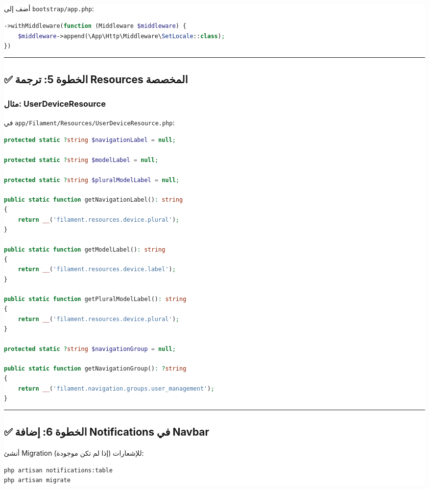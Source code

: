 أضف إلى `bootstrap/app.php`:

```php
->withMiddleware(function (Middleware $middleware) {
    $middleware->append(\App\Http\Middleware\SetLocale::class);
})
```

---

## ✅ الخطوة 5: ترجمة Resources المخصصة

### مثال: UserDeviceResource

في `app/Filament/Resources/UserDeviceResource.php`:

```php
protected static ?string $navigationLabel = null;

protected static ?string $modelLabel = null;

protected static ?string $pluralModelLabel = null;

public static function getNavigationLabel(): string
{
    return __('filament.resources.device.plural');
}

public static function getModelLabel(): string
{
    return __('filament.resources.device.label');
}

public static function getPluralModelLabel(): string
{
    return __('filament.resources.device.plural');
}

protected static ?string $navigationGroup = null;

public static function getNavigationGroup(): ?string
{
    return __('filament.navigation.groups.user_management');
}
```

---

## ✅ الخطوة 6: إضافة Notifications في Navbar

أنشئ Migration للإشعارات (إذا لم تكن موجودة):

```bash
php artisan notifications:table
php artisan migrate
```
